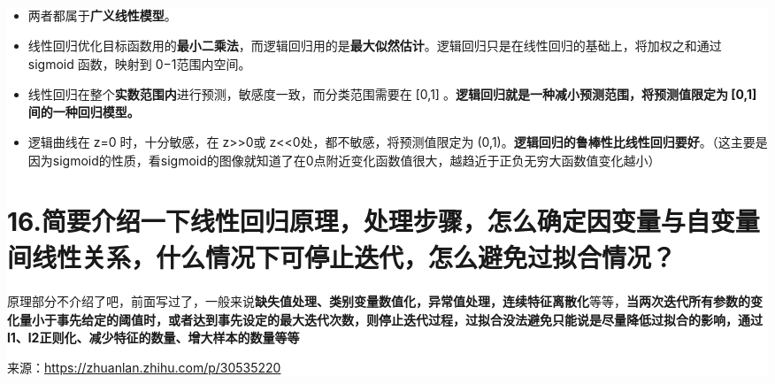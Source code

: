 * 两者都属于**广义线性模型**。

* 线性回归优化目标函数用的**最小二乘法**，而逻辑回归用的是**最大似然估计**。逻辑回归只是在线性回归的基础上，将加权之和通过 sigmoid 函数，映射到 0−1范围内空间。

* 线性回归在整个**实数范围内**进行预测，敏感度一致，而分类范围需要在 [0,1] 。**逻辑回归就是一种减小预测范围，将预测值限定为 [0,1] 间的一种回归模型。**

* 逻辑曲线在 z=0 时，十分敏感，在 z>>0或 z<<0处，都不敏感，将预测值限定为 (0,1)。**逻辑回归的鲁棒性比线性回归要好**。（这主要是因为sigmoid的性质，看sigmoid的图像就知道了在0点附近变化函数值很大，越趋近于正负无穷大函数值变化越小）



# **16.简要介绍一下线性回归原理，处理步骤，怎么确定因变量与自变量间线性关系，什么情况下可停止迭代，怎么避免过拟合情况？**

原理部分不介绍了吧，前面写过了，一般来说**缺失值处理、类别变量数值化，异常值处理，连续特征离散化**等等，**当两次迭代所有参数的变化量小于事先给定的阈值时，或者达到事先设定的最大迭代次数，则停止迭代过程，过拟合没法避免只能说是尽量降低过拟合的影响，通过l1、l2正则化、减少特征的数量、增大样本的数量等等**



来源：https://zhuanlan.zhihu.com/p/30535220



